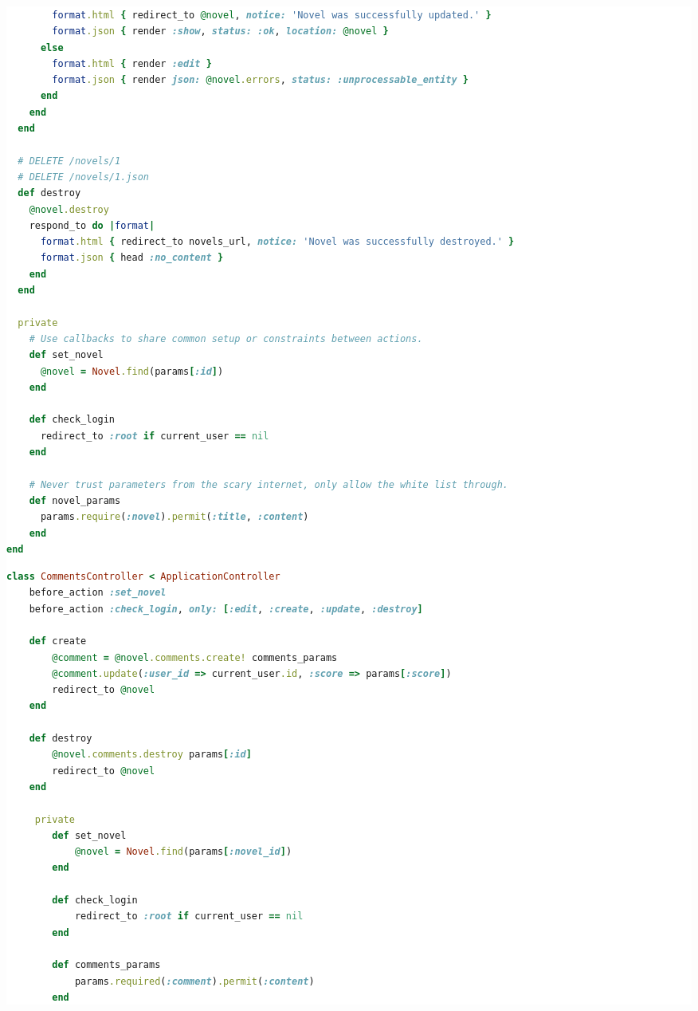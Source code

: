 ```ruby:app/controllers/novels_controller.rb
        format.html { redirect_to @novel, notice: 'Novel was successfully updated.' }
        format.json { render :show, status: :ok, location: @novel }
      else
        format.html { render :edit }
        format.json { render json: @novel.errors, status: :unprocessable_entity }
      end
    end
  end

  # DELETE /novels/1
  # DELETE /novels/1.json
  def destroy
    @novel.destroy
    respond_to do |format|
      format.html { redirect_to novels_url, notice: 'Novel was successfully destroyed.' }
      format.json { head :no_content }
    end
  end

  private
    # Use callbacks to share common setup or constraints between actions.
    def set_novel
      @novel = Novel.find(params[:id])
    end

    def check_login
      redirect_to :root if current_user == nil
    end

    # Never trust parameters from the scary internet, only allow the white list through.
    def novel_params
      params.require(:novel).permit(:title, :content)
    end
end
```

```ruby:app/controllers/comments_controller.rb
class CommentsController < ApplicationController
    before_action :set_novel
    before_action :check_login, only: [:edit, :create, :update, :destroy]

    def create
        @comment = @novel.comments.create! comments_params
        @comment.update(:user_id => current_user.id, :score => params[:score])
        redirect_to @novel
    end

    def destroy
        @novel.comments.destroy params[:id]
        redirect_to @novel
    end

     private
        def set_novel
            @novel = Novel.find(params[:novel_id])
        end

        def check_login
            redirect_to :root if current_user == nil
        end

        def comments_params
            params.required(:comment).permit(:content)
        end
```